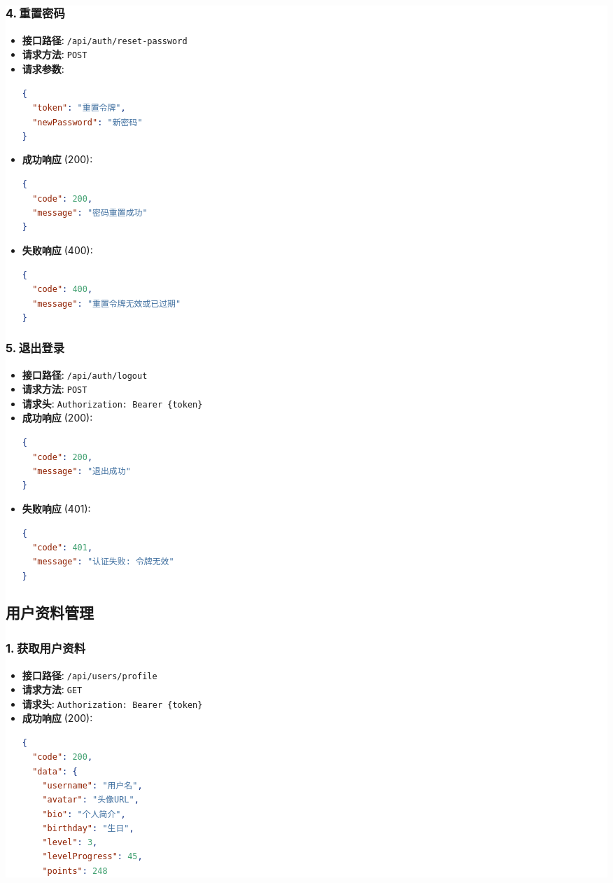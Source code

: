 ### 4. 重置密码

- **接口路径**: `/api/auth/reset-password`
- **请求方法**: `POST`
- **请求参数**:
  ```json
  {
    "token": "重置令牌",
    "newPassword": "新密码"
  }
  ```
- **成功响应** (200):
  ```json
  {
    "code": 200,
    "message": "密码重置成功"
  }
  ```
- **失败响应** (400):
  ```json
  {
    "code": 400,
    "message": "重置令牌无效或已过期"
  }
  ```

### 5. 退出登录

- **接口路径**: `/api/auth/logout`
- **请求方法**: `POST`
- **请求头**: `Authorization: Bearer {token}`
- **成功响应** (200):
  ```json
  {
    "code": 200,
    "message": "退出成功"
  }
  ```
- **失败响应** (401):
  ```json
  {
    "code": 401,
    "message": "认证失败: 令牌无效"
  }
  ```

## 用户资料管理

### 1. 获取用户资料

- **接口路径**: `/api/users/profile`
- **请求方法**: `GET`
- **请求头**: `Authorization: Bearer {token}`
- **成功响应** (200):
  ```json
  {
    "code": 200,
    "data": {
      "username": "用户名",
      "avatar": "头像URL",
      "bio": "个人简介",
      "birthday": "生日",
      "level": 3,
      "levelProgress": 45,
      "points": 248
  ```